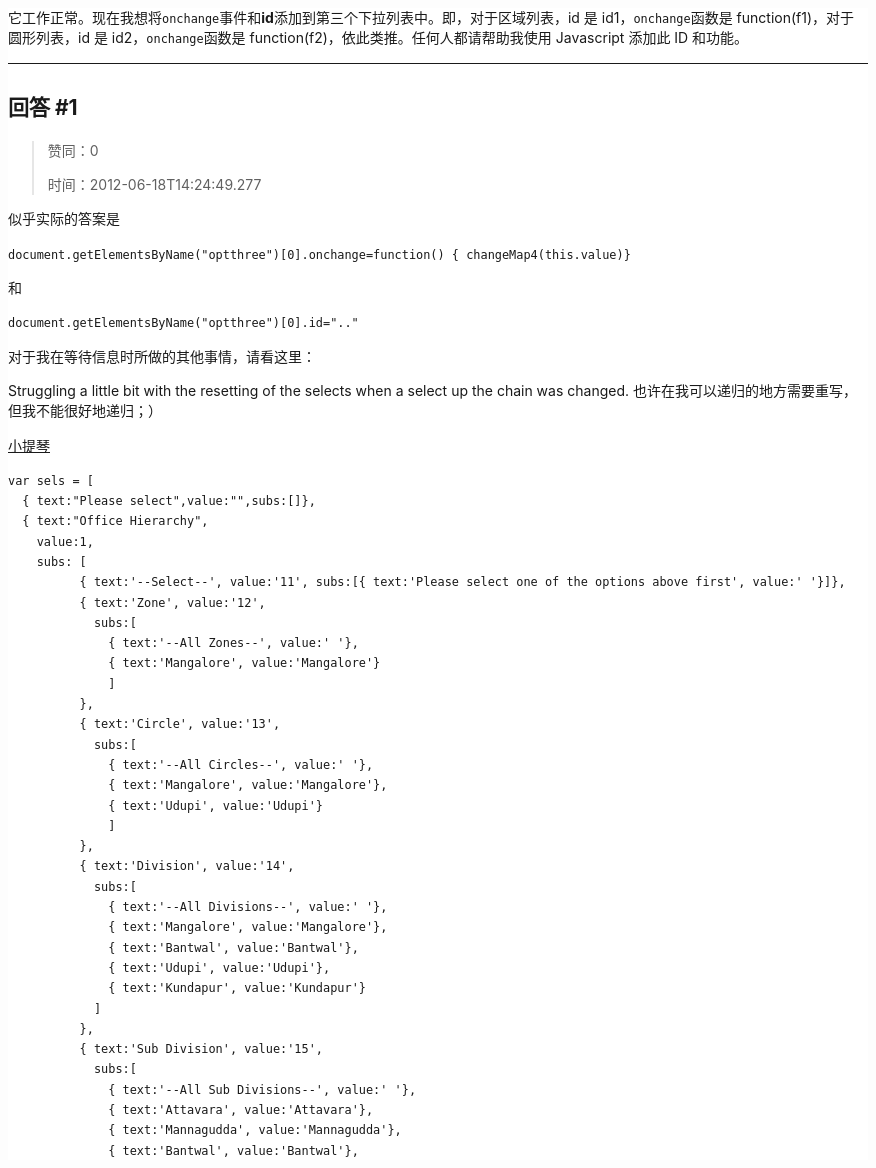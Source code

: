 ```
```

它工作正常。现在我想将`onchange`事件和**id**添加到第三个下拉列表中。即，对于区域列表，id 是 id1，`onchange`函数是 function(f1)，对于圆形列表，id 是 id2，`onchange`函数是 function(f2)，依此类推。任何人都请帮助我使用 Javascript 添加此 ID 和功能。

* * *

## 回答 #1

> 赞同：0
> 
> 时间：2012-06-18T14:24:49.277

似乎实际的答案是

```
document.getElementsByName("optthree")[0].onchange=function() { changeMap4(this.value)} 
```

和

```
document.getElementsByName("optthree")[0].id=".." 
```

对于我在等待信息时所做的其他事情，请看这里：

Struggling a little bit with the resetting of the selects when a select up the chain was changed. 也许在我可以递归的地方需要重写，但我不能很好地递归；）

[小提琴](http://jsfiddle.net/mplungjan/mhj4p/)

```
var sels = [
  { text:"Please select",value:"",subs:[]},
  { text:"Office Hierarchy",
    value:1,
    subs: [
          { text:'--Select--', value:'11', subs:[{ text:'Please select one of the options above first', value:' '}]},
          { text:'Zone', value:'12', 
            subs:[ 
              { text:'--All Zones--', value:' '},
              { text:'Mangalore', value:'Mangalore'}
              ]
          },
          { text:'Circle', value:'13', 
            subs:[
              { text:'--All Circles--', value:' '},
              { text:'Mangalore', value:'Mangalore'},
              { text:'Udupi', value:'Udupi'}
              ]
          },
          { text:'Division', value:'14', 
            subs:[              
              { text:'--All Divisions--', value:' '},
              { text:'Mangalore', value:'Mangalore'},
              { text:'Bantwal', value:'Bantwal'},
              { text:'Udupi', value:'Udupi'},
              { text:'Kundapur', value:'Kundapur'}
            ]
          },
          { text:'Sub Division', value:'15',
            subs:[
              { text:'--All Sub Divisions--', value:' '},
              { text:'Attavara', value:'Attavara'},
              { text:'Mannagudda', value:'Mannagudda'},
              { text:'Bantwal', value:'Bantwal'},
```